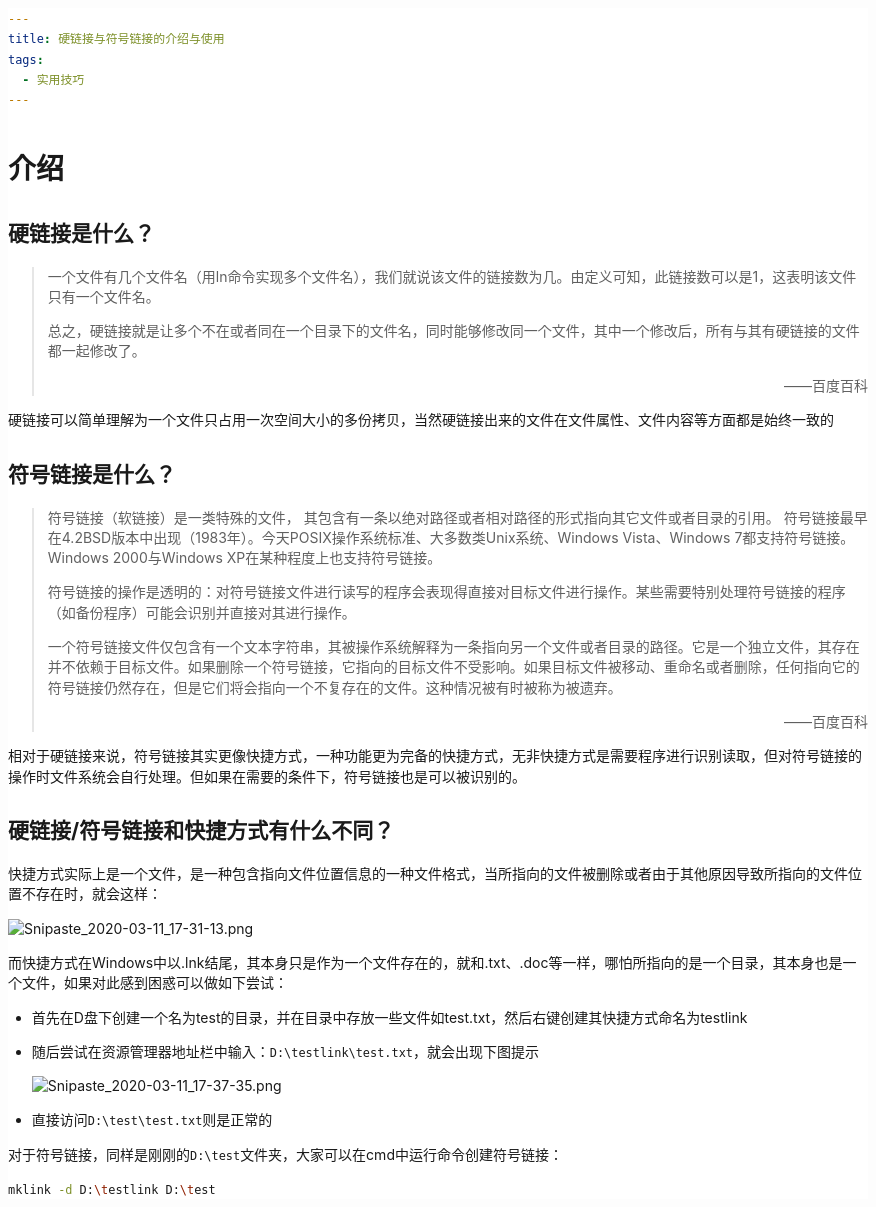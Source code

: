 ```yaml
---
title: 硬链接与符号链接的介绍与使用
tags:
  - 实用技巧
---
```


# 介绍

## 硬链接是什么？

> 一个文件有几个文件名（用ln命令实现多个文件名），我们就说该文件的链接数为几。由定义可知，此链接数可以是1，这表明该文件只有一个文件名。
>
> 总之，硬链接就是让多个不在或者同在一个目录下的文件名，同时能够修改同一个文件，其中一个修改后，所有与其有硬链接的文件都一起修改了。
>
> <p align="right">——百度百科</p>

硬链接可以简单理解为一个文件只占用一次空间大小的多份拷贝，当然硬链接出来的文件在文件属性、文件内容等方面都是始终一致的

## 符号链接是什么？
> 符号链接（软链接）是一类特殊的文件， 其包含有一条以绝对路径或者相对路径的形式指向其它文件或者目录的引用。 符号链接最早在4.2BSD版本中出现（1983年）。今天POSIX操作系统标准、大多数类Unix系统、Windows Vista、Windows 7都支持符号链接。Windows 2000与Windows XP在某种程度上也支持符号链接。
> 
> 符号链接的操作是透明的：对符号链接文件进行读写的程序会表现得直接对目标文件进行操作。某些需要特别处理符号链接的程序（如备份程序）可能会识别并直接对其进行操作。
> 
> 一个符号链接文件仅包含有一个文本字符串，其被操作系统解释为一条指向另一个文件或者目录的路径。它是一个独立文件，其存在并不依赖于目标文件。如果删除一个符号链接，它指向的目标文件不受影响。如果目标文件被移动、重命名或者删除，任何指向它的符号链接仍然存在，但是它们将会指向一个不复存在的文件。这种情况被有时被称为被遗弃。
>
> <p align="right">——百度百科</p>

相对于硬链接来说，符号链接其实更像快捷方式，一种功能更为完备的快捷方式，无非快捷方式是需要程序进行识别读取，但对符号链接的操作时文件系统会自行处理。但如果在需要的条件下，符号链接也是可以被识别的。

## 硬链接/符号链接和快捷方式有什么不同？

快捷方式实际上是一个文件，是一种包含指向文件位置信息的一种文件格式，当所指向的文件被删除或者由于其他原因导致所指向的文件位置不存在时，就会这样：

![Snipaste_2020-03-11_17-31-13.png](https://xqhma.oss-cn-hangzhou.aliyuncs.com/image/Snipaste_2020-03-11_17-31-13.png)

而快捷方式在Windows中以.lnk结尾，其本身只是作为一个文件存在的，就和.txt、.doc等一样，哪怕所指向的是一个目录，其本身也是一个文件，如果对此感到困惑可以做如下尝试：

- 首先在D盘下创建一个名为test的目录，并在目录中存放一些文件如test.txt，然后右键创建其快捷方式命名为testlink

- 随后尝试在资源管理器地址栏中输入：`D:\testlink\test.txt`，就会出现下图提示

  ![Snipaste_2020-03-11_17-37-35.png](https://xqhma.oss-cn-hangzhou.aliyuncs.com/image/Snipaste_2020-03-11_17-37-35.png)

- 直接访问`D:\test\test.txt`则是正常的

对于符号链接，同样是刚刚的`D:\test`文件夹，大家可以在cmd中运行命令创建符号链接：

```bash
mklink -d D:\testlink D:\test
```
